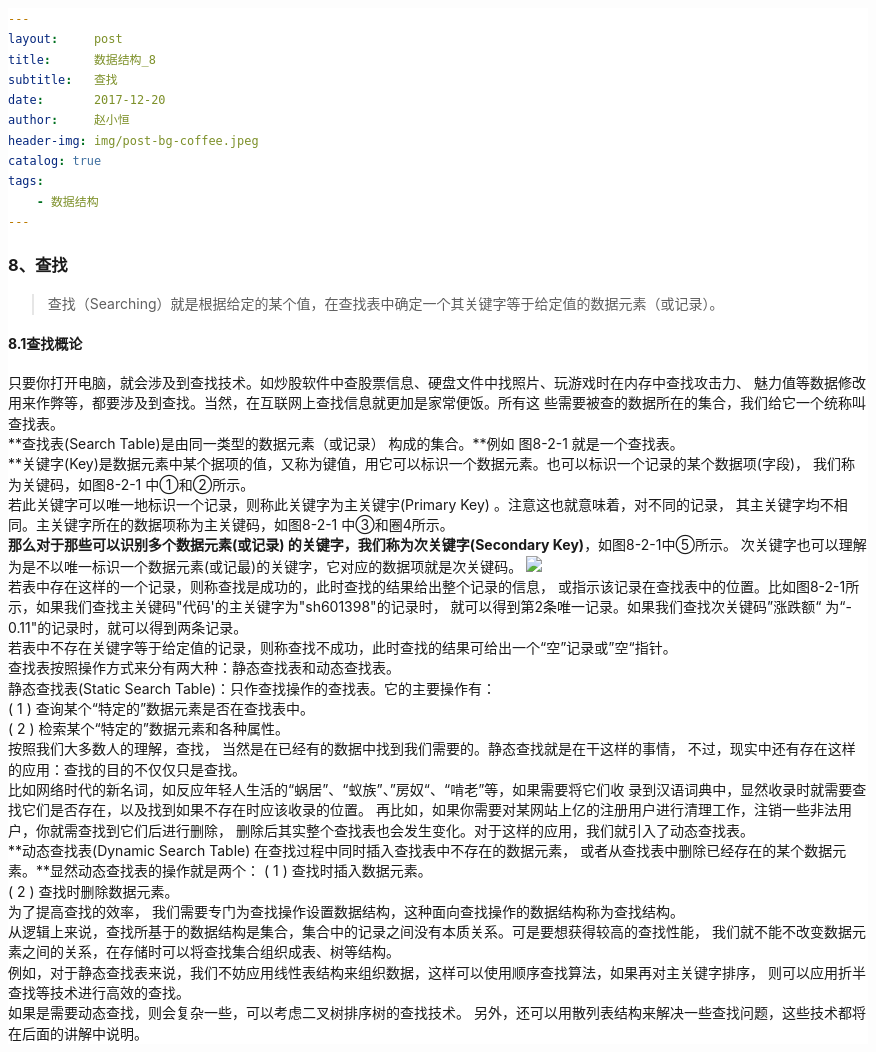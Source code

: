 ```yaml
---
layout:     post
title:      数据结构_8
subtitle:   查找
date:       2017-12-20
author:     赵小恒
header-img: img/post-bg-coffee.jpeg
catalog: true
tags:
    - 数据结构
---
```


### 8、查找

>查找（Searching）就是根据给定的某个值，在查找表中确定一个其关键字等于给定值的数据元素（或记录）。

#### 8.1查找概论  
只要你打开电脑，就会涉及到查找技术。如炒股软件中查股票信息、硬盘文件中找照片、玩游戏时在内存中查找攻击力、
魅力值等数据修改用来作弊等，都要涉及到查找。当然，在互联网上查找信息就更加是家常便饭。所有这
些需要被查的数据所在的集合，我们给它一个统称叫查找表。  
**查找表(Search Table)是由同一类型的数据元素（或记录） 构成的集合。**例如
图8-2-1 就是一个查找表。  
**关键字(Key)是数据元素中某个据项的值，又称为键值，用它可以标识一个数据元素。也可以标识一个记录的某个数据项(字段)，
我们称为关键码，如图8-2-1 中①和②所示。  
若此关键字可以唯一地标识一个记录，则称此关键字为主关键宇(Primary Key) 。注意这也就意味着，对不同的记录，
其主关键字均不相同。主关键字所在的数据项称为主关键码，如图8-2-1 中③和圈4所示。  
**那么对于那些可以识别多个数据元素(或记录) 的关键字，我们称为次关键字(Secondary Key)**，如图8-2-1中⑤所示。
次关键字也可以理解为是不以唯一标识一个数据元素(或记最)的关键字，它对应的数据项就是次关键码。
![](https://raw.githubusercontent.com/sanhaowuai/picBed/master/pastPic/%E6%95%B0%E6%8D%AE%E7%BB%93%E6%9E%84_%E6%9F%A5%E6%89%BE_1.jpg)  
若表中存在这样的一个记录，则称查找是成功的，此时查找的结果给出整个记录的信息，
或指示该记录在查找表中的位置。比如图8-2-1所示，如果我们查找主关键码"代码'的主关键字为"sh601398"的记录时，
就可以得到第2条唯一记录。如果我们查找次关键码”涨跌额“ 为“- 0.11"的记录时，就可以得到两条记录。  
若表中不存在关键字等于给定值的记录，则称查找不成功，此时查找的结果可给出一个“空”记录或”空“指针。  
查找表按照操作方式来分有两大种：静态查找表和动态查找表。  
静态查找表(Static Search Table)：只作查找操作的查找表。它的主要操作有：  
( 1 ) 查询某个“特定的”数据元素是否在查找表中。  
( 2 ) 检索某个“特定的”数据元素和各种属性。  
按照我们大多数人的理解，查找， 当然是在已经有的数据中找到我们需要的。静态查找就是在干这样的事情，
不过，现实中还有存在这样的应用：查找的目的不仅仅只是查找。  
比如网络时代的新名词，如反应年轻人生活的“蜗居”、“蚁族”、”房奴“、“啃老”等，如果需要将它们收
录到汉语词典中，显然收录时就需要查找它们是否存在，以及找到如果不存在时应该收录的位置。
再比如，如果你需要对某网站上亿的注册用户进行清理工作，注销一些非法用户，你就需查找到它们后进行删除，
删除后其实整个查找表也会发生变化。对于这样的应用，我们就引入了动态查找表。  
**动态查找表(Dynamic Search Table) 在查找过程中同时插入查找表中不存在的数据元素，
或者从查找表中删除已经存在的某个数据元素。**显然动态查找表的操作就是两个：
( 1 ) 查找时插入数据元素。  
( 2 ) 查找时删除数据元素。  
为了提高查找的效率， 我们需要专门为查找操作设置数据结构，这种面向查找操作的数据结构称为查找结构。  
从逻辑上来说，查找所基于的数据结构是集合，集合中的记录之间没有本质关系。可是要想获得较高的查找性能，
我们就不能不改变数据元素之间的关系，在存储时可以将查找集合组织成表、树等结构。  
例如，对于静态查找表来说，我们不妨应用线性表结构来组织数据，这样可以使用顺序查找算法，如果再对主关键字排序，
 则可以应用折半查找等技术进行高效的查找。  
如果是需要动态查找，则会复杂一些，可以考虑二叉树排序树的查找技术。
另外，还可以用散列表结构来解决一些查找问题，这些技术都将在后面的讲解中说明。
